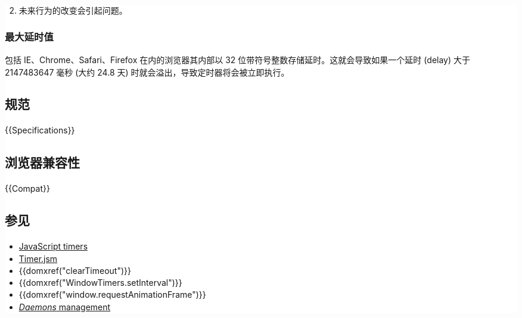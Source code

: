 2. 未来行为的改变会引起问题。

### 最大延时值

包括 IE、Chrome、Safari、Firefox 在内的浏览器其内部以 32 位带符号整数存储延时。这就会导致如果一个延时 (delay) 大于 2147483647 毫秒 (大约 24.8 天) 时就会溢出，导致定时器将会被立即执行。

## 规范

{{Specifications}}

## 浏览器兼容性

{{Compat}}

## 参见

- [JavaScript timers](/zh-CN/docs/JavaScript/Timers)
- [Timer.jsm](/zh-CN/docs/Mozilla/JavaScript_code_modules/Timer.jsm)
- {{domxref("clearTimeout")}}
- {{domxref("WindowTimers.setInterval")}}
- {{domxref("window.requestAnimationFrame")}}
- [_Daemons_ management](/zh-CN/docs/JavaScript/Timers/Daemons)
